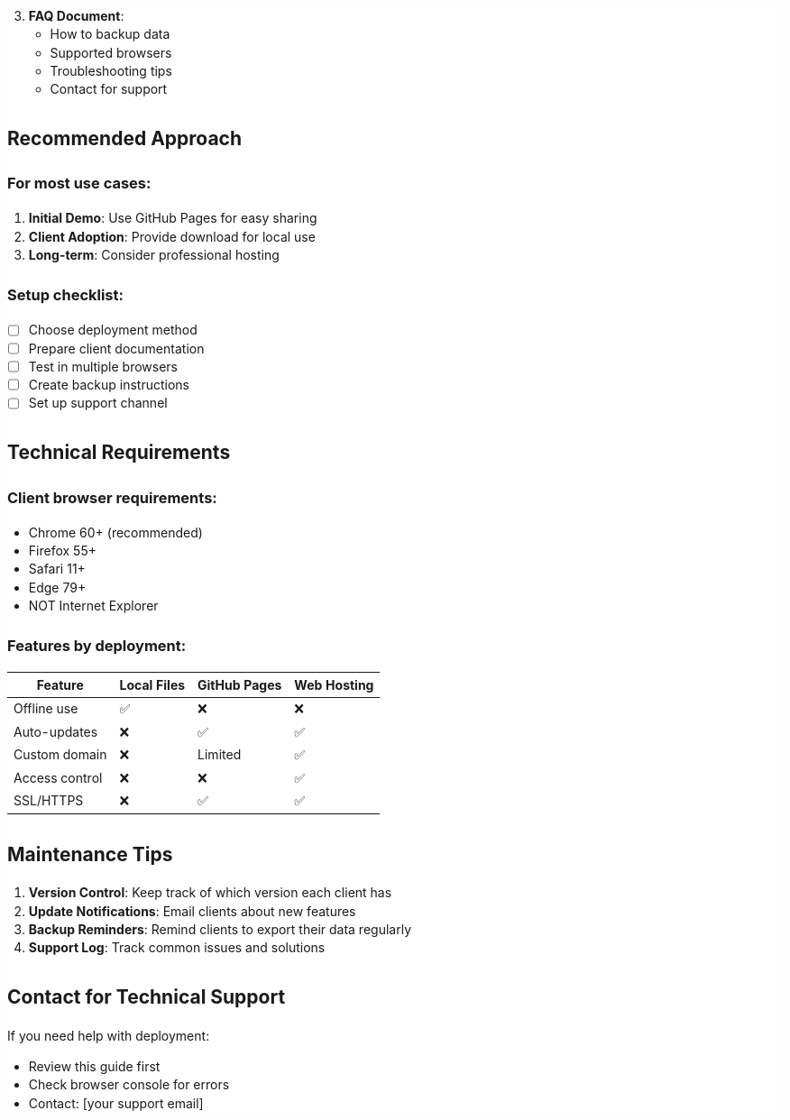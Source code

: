 3. **FAQ Document**:
   - How to backup data
   - Supported browsers
   - Troubleshooting tips
   - Contact for support

## Recommended Approach

### For most use cases:
1. **Initial Demo**: Use GitHub Pages for easy sharing
2. **Client Adoption**: Provide download for local use
3. **Long-term**: Consider professional hosting

### Setup checklist:
- [ ] Choose deployment method
- [ ] Prepare client documentation
- [ ] Test in multiple browsers
- [ ] Create backup instructions
- [ ] Set up support channel

## Technical Requirements

### Client browser requirements:
- Chrome 60+ (recommended)
- Firefox 55+
- Safari 11+
- Edge 79+
- NOT Internet Explorer

### Features by deployment:
| Feature | Local Files | GitHub Pages | Web Hosting |
|---------|------------|--------------|-------------|
| Offline use | ✅ | ❌ | ❌ |
| Auto-updates | ❌ | ✅ | ✅ |
| Custom domain | ❌ | Limited | ✅ |
| Access control | ❌ | ❌ | ✅ |
| SSL/HTTPS | ❌ | ✅ | ✅ |

## Maintenance Tips

1. **Version Control**: Keep track of which version each client has
2. **Update Notifications**: Email clients about new features
3. **Backup Reminders**: Remind clients to export their data regularly
4. **Support Log**: Track common issues and solutions

## Contact for Technical Support

If you need help with deployment:
- Review this guide first
- Check browser console for errors
- Contact: [your support email] 